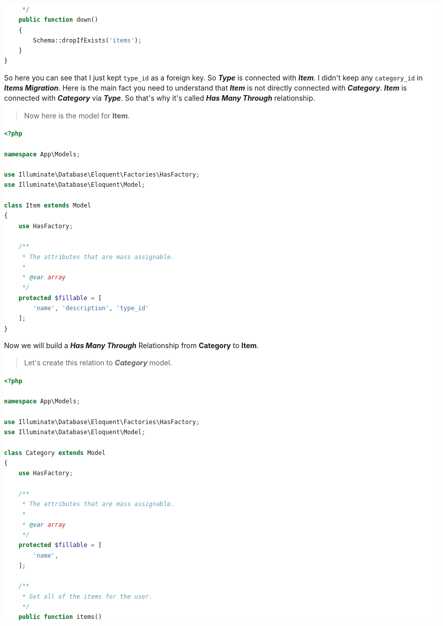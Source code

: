 ```php
     */
    public function down()
    {
        Schema::dropIfExists('items');
    }
}
```
So here you can see that I just kept `type_id` as a foreign key. So ***Type*** is connected with ***Item***. I didn't keep any `category_id` in ***Items Migration***. Here is the main fact you need to understand that ***Item*** is not directly connected with ***Category***. ***Item*** is connected with ***Category*** via ***Type***. So that's why it's called ***Has Many Through*** relationship.

> Now here is the model for **Item**.

```php
<?php

namespace App\Models;

use Illuminate\Database\Eloquent\Factories\HasFactory;
use Illuminate\Database\Eloquent\Model;

class Item extends Model
{
    use HasFactory;

    /**
     * The attributes that are mass assignable.
     *
     * @var array
     */
    protected $fillable = [
        'name', 'description', 'type_id'
    ];
}
```

Now we will build a ***Has Many Through*** Relationship from **Category** to **Item**. 

> Let's create this relation to ***Category*** model.

```php
<?php

namespace App\Models;

use Illuminate\Database\Eloquent\Factories\HasFactory;
use Illuminate\Database\Eloquent\Model;

class Category extends Model
{
    use HasFactory;

    /**
     * The attributes that are mass assignable.
     *
     * @var array
     */
    protected $fillable = [
        'name',
    ];

    /**
     * Get all of the items for the user.
     */
    public function items()
```
